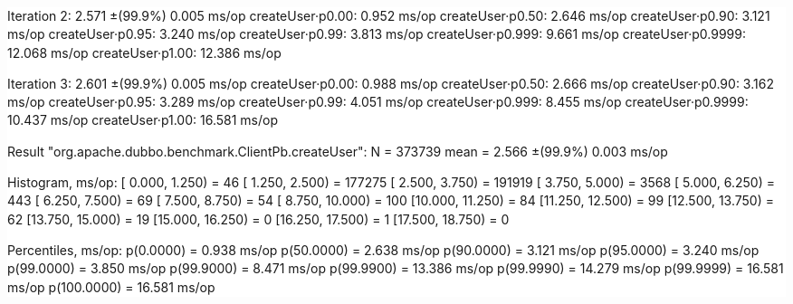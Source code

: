 Iteration   2: 2.571 ±(99.9%) 0.005 ms/op
                 createUser·p0.00:   0.952 ms/op
                 createUser·p0.50:   2.646 ms/op
                 createUser·p0.90:   3.121 ms/op
                 createUser·p0.95:   3.240 ms/op
                 createUser·p0.99:   3.813 ms/op
                 createUser·p0.999:  9.661 ms/op
                 createUser·p0.9999: 12.068 ms/op
                 createUser·p1.00:   12.386 ms/op

Iteration   3: 2.601 ±(99.9%) 0.005 ms/op
                 createUser·p0.00:   0.988 ms/op
                 createUser·p0.50:   2.666 ms/op
                 createUser·p0.90:   3.162 ms/op
                 createUser·p0.95:   3.289 ms/op
                 createUser·p0.99:   4.051 ms/op
                 createUser·p0.999:  8.455 ms/op
                 createUser·p0.9999: 10.437 ms/op
                 createUser·p1.00:   16.581 ms/op



Result "org.apache.dubbo.benchmark.ClientPb.createUser":
  N = 373739
  mean =      2.566 ±(99.9%) 0.003 ms/op

  Histogram, ms/op:
    [ 0.000,  1.250) = 46 
    [ 1.250,  2.500) = 177275 
    [ 2.500,  3.750) = 191919 
    [ 3.750,  5.000) = 3568 
    [ 5.000,  6.250) = 443 
    [ 6.250,  7.500) = 69 
    [ 7.500,  8.750) = 54 
    [ 8.750, 10.000) = 100 
    [10.000, 11.250) = 84 
    [11.250, 12.500) = 99 
    [12.500, 13.750) = 62 
    [13.750, 15.000) = 19 
    [15.000, 16.250) = 0 
    [16.250, 17.500) = 1 
    [17.500, 18.750) = 0 

  Percentiles, ms/op:
      p(0.0000) =      0.938 ms/op
     p(50.0000) =      2.638 ms/op
     p(90.0000) =      3.121 ms/op
     p(95.0000) =      3.240 ms/op
     p(99.0000) =      3.850 ms/op
     p(99.9000) =      8.471 ms/op
     p(99.9900) =     13.386 ms/op
     p(99.9990) =     14.279 ms/op
     p(99.9999) =     16.581 ms/op
    p(100.0000) =     16.581 ms/op
